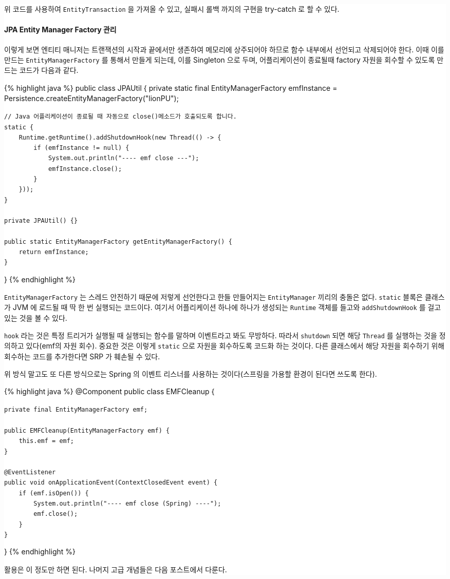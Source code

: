 위 코드를 사용하여 `EntityTransaction` 을 가져올 수 있고, 실패시 롤백 까지의 구현을 try-catch 로 할 수 있다.

#### JPA Entity Manager Factory 관리

이렇게 보면 엔티티 매니저는 트랜잭션의 시작과 끝에서만 생존하여 메모리에 상주되어야 하므로 함수 내부에서 선언되고 삭제되어야 한다. 이때 이를 만드는 `EntityManagerFactory` 를 통해서 만들게 되는데, 이를 Singleton 으로 두며, 어플리케이션이 종료될때 factory 자원을 회수할 수 있도록 만드는 코드가 다음과 같다.

{% highlight java %}
public class JPAUtil {
	private static final EntityManagerFactory emfInstance =
			Persistence.createEntityManagerFactory("lionPU");

	// Java 어플리케이션이 종료될 때 자동으로 close()메소드가 호출되도록 합니다.
	static {
		Runtime.getRuntime().addShutdownHook(new Thread(() -> {
			if (emfInstance != null) {
				System.out.println("---- emf close ---");
				emfInstance.close();
			}
		}));
	}

	private JPAUtil() {}

	public static EntityManagerFactory getEntityManagerFactory() {
		return emfInstance;
	}
}
{% endhighlight %}

`EntityManagerFactory` 는 스레드 안전하기 때문에 저렇게 선언한다고 한들 만들어지는 `EntityManager` 끼리의 충돌은 없다. `static` 블록은 클래스가 JVM 에 로드될 때 딱 한 번 실행되는 코드이다. 여기서 어플리케이션 하나에 하나가 생성되는 `Runtime` 객체를 들고와 `addShutdownHook` 를 걸고 있는 것을 볼 수 있다.

`hook` 라는 것은 특정 트리거가 실행될 때 실행되는 함수를 말하며 이벤트라고 봐도 무방하다. 따라서 `shutdown` 되면 해당 `Thread` 를 실행하는 것을 정의하고 있다(emf의 자원 회수). 중요한 것은 이렇게 `static` 으로 자원을 회수하도록 코드화 하는 것이다. 다른 클래스에서 해당 자원을 회수하기 위해 회수하는 코드를 추가한다면 SRP 가 훼손될 수 있다.

위 방식 말고도 또 다른 방식으로는 Spring 의 이벤트 리스너를 사용하는 것이다(스프링을 가용할 환경이 된다면 쓰도록 한다).

{% highlight java %}
@Component
public class EMFCleanup {

    private final EntityManagerFactory emf;

    public EMFCleanup(EntityManagerFactory emf) {
        this.emf = emf;
    }

    @EventListener
    public void onApplicationEvent(ContextClosedEvent event) {
        if (emf.isOpen()) {
            System.out.println("---- emf close (Spring) ----");
            emf.close();
        }
    }
}
{% endhighlight %}

활용은 이 정도만 하면 된다. 나머지 고급 개념들은 다음 포스트에서 다룬다.
